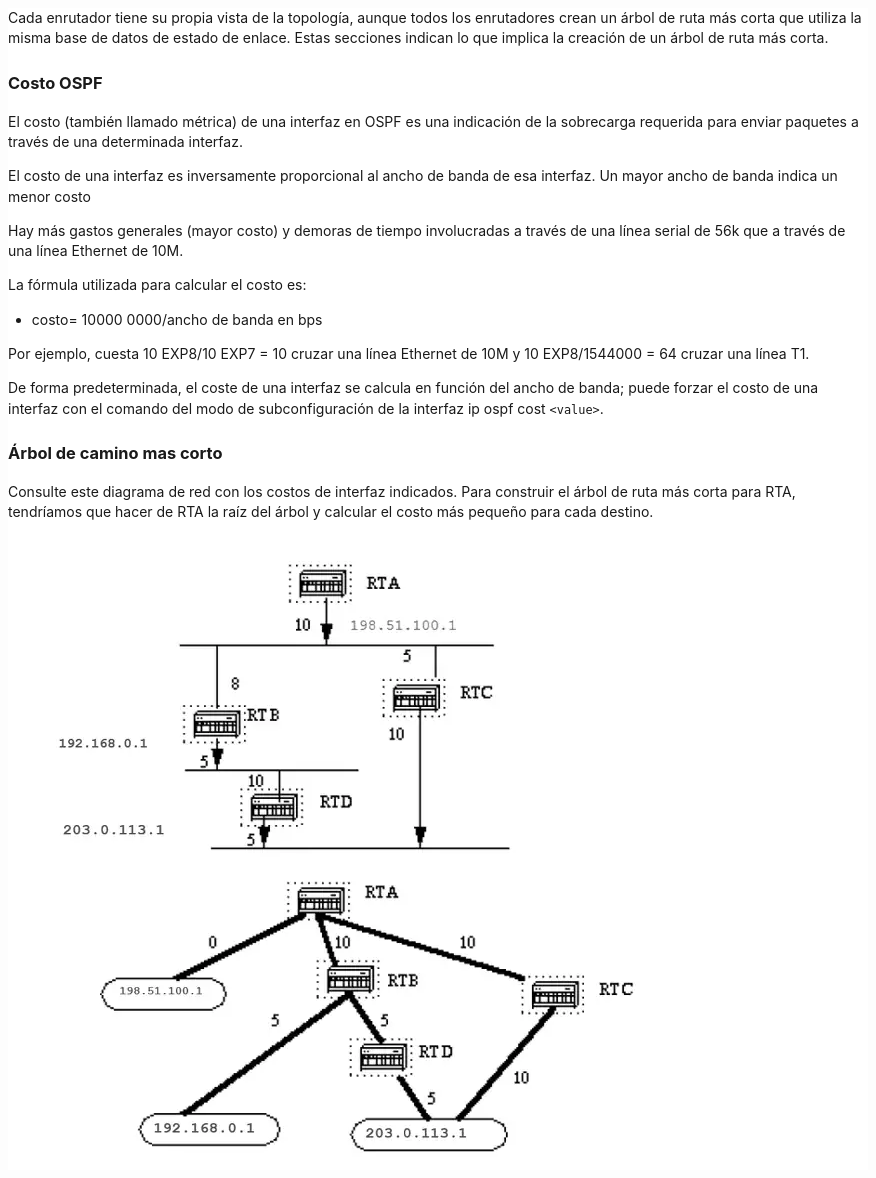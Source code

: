 Cada enrutador tiene su propia vista de la topología, aunque todos los enrutadores crean un árbol de ruta más corta que utiliza la misma base de datos de estado de enlace. Estas secciones indican lo que implica la creación de un árbol de ruta más corta.
### Costo OSPF

El costo (también llamado métrica) de una interfaz en OSPF es una indicación de la sobrecarga requerida para enviar paquetes a través de una determinada interfaz.

El costo de una interfaz es inversamente proporcional al ancho de banda de esa interfaz. Un mayor ancho de banda indica un menor costo

Hay más gastos generales (mayor costo) y demoras de tiempo involucradas a través de una línea serial de 56k que a través de una línea Ethernet de 10M.

La fórmula utilizada para calcular el costo es:
- costo= 10000 0000/ancho de banda en bps

Por ejemplo, cuesta 10 EXP8/10 EXP7 = 10 cruzar una línea Ethernet de 10M y 10 EXP8/1544000 = 64 cruzar una línea T1.

De forma predeterminada, el coste de una interfaz se calcula en función del ancho de banda; puede forzar el costo de una interfaz con el comando del modo de subconfiguración de la interfaz ip ospf cost `<value>`.
### Árbol de camino mas corto

Consulte este diagrama de red con los costos de interfaz indicados. Para construir el árbol de ruta más corta para RTA, tendríamos que hacer de RTA la raíz del árbol y calcular el costo más pequeño para cada destino.

![](img/7039-1-00.webp)
